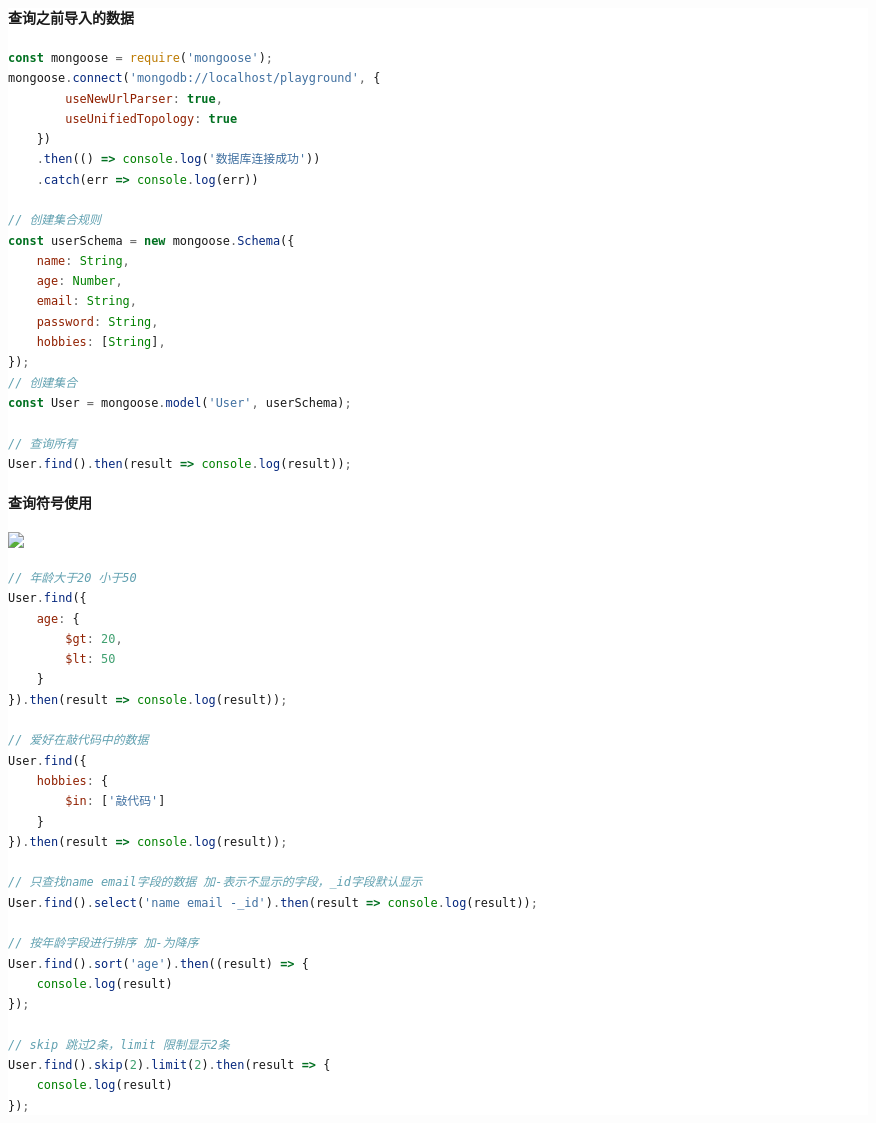 #### 查询之前导入的数据

``` js
const mongoose = require('mongoose');
mongoose.connect('mongodb://localhost/playground', {
        useNewUrlParser: true,
        useUnifiedTopology: true
    })
    .then(() => console.log('数据库连接成功'))
    .catch(err => console.log(err))

// 创建集合规则
const userSchema = new mongoose.Schema({
    name: String,
    age: Number,
    email: String,
    password: String,
    hobbies: [String],
});
// 创建集合
const User = mongoose.model('User', userSchema);

// 查询所有
User.find().then(result => console.log(result));
```

#### 查询符号使用

![](http://mdimg.95408.com/201912202359_364.png)

``` js
// 年龄大于20 小于50
User.find({
    age: {
        $gt: 20,
        $lt: 50
    }
}).then(result => console.log(result));

// 爱好在敲代码中的数据
User.find({
    hobbies: {
        $in: ['敲代码']
    }
}).then(result => console.log(result));

// 只查找name email字段的数据 加-表示不显示的字段，_id字段默认显示
User.find().select('name email -_id').then(result => console.log(result));

// 按年龄字段进行排序 加-为降序
User.find().sort('age').then((result) => {
    console.log(result)
});

// skip 跳过2条，limit 限制显示2条
User.find().skip(2).limit(2).then(result => {
    console.log(result)
});
```
